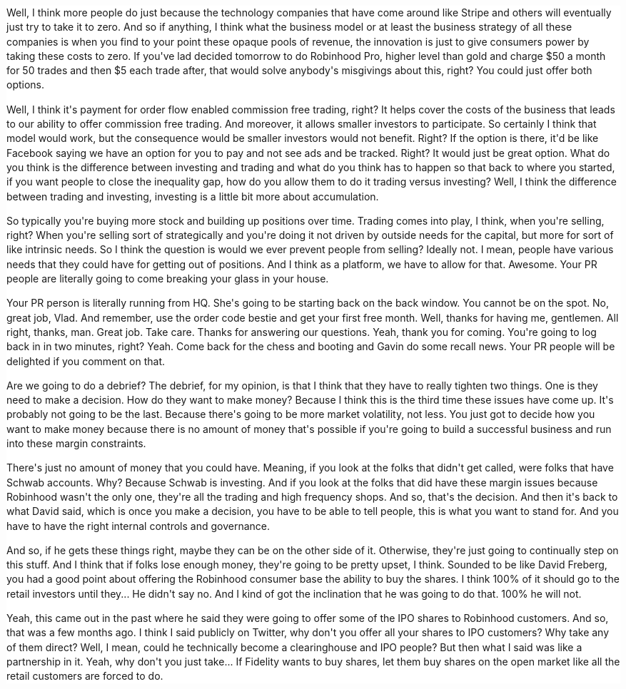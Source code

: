 Well, I think more people do just because the technology companies that have come around like Stripe and others will eventually just try to take it to zero. And so if anything, I think what the business model or at least the business strategy of all these companies is when you find to your point these opaque pools of revenue, the innovation is just to give consumers power by taking these costs to zero. If you've lad decided tomorrow to do Robinhood Pro, higher level than gold and charge $50 a month for 50 trades and then $5 each trade after, that would solve anybody's misgivings about this, right? You could just offer both options.

Well, I think it's payment for order flow enabled commission free trading, right? It helps cover the costs of the business that leads to our ability to offer commission free trading. And moreover, it allows smaller investors to participate. So certainly I think that model would work, but the consequence would be smaller investors would not benefit. Right? If the option is there, it'd be like Facebook saying we have an option for you to pay and not see ads and be tracked. Right? It would just be great option. What do you think is the difference between investing and trading and what do you think has to happen so that back to where you started, if you want people to close the inequality gap, how do you allow them to do it trading versus investing? Well, I think the difference between trading and investing, investing is a little bit more about accumulation.

So typically you're buying more stock and building up positions over time. Trading comes into play, I think, when you're selling, right? When you're selling sort of strategically and you're doing it not driven by outside needs for the capital, but more for sort of like intrinsic needs. So I think the question is would we ever prevent people from selling? Ideally not. I mean, people have various needs that they could have for getting out of positions. And I think as a platform, we have to allow for that. Awesome. Your PR people are literally going to come breaking your glass in your house.

Your PR person is literally running from HQ. She's going to be starting back on the back window. You cannot be on the spot. No, great job, Vlad. And remember, use the order code bestie and get your first free month. Well, thanks for having me, gentlemen. All right, thanks, man. Great job. Take care. Thanks for answering our questions. Yeah, thank you for coming. You're going to log back in in two minutes, right? Yeah. Come back for the chess and booting and Gavin do some recall news. Your PR people will be delighted if you comment on that.

Are we going to do a debrief? The debrief, for my opinion, is that I think that they have to really tighten two things. One is they need to make a decision. How do they want to make money? Because I think this is the third time these issues have come up. It's probably not going to be the last. Because there's going to be more market volatility, not less. You just got to decide how you want to make money because there is no amount of money that's possible if you're going to build a successful business and run into these margin constraints.

There's just no amount of money that you could have. Meaning, if you look at the folks that didn't get called, were folks that have Schwab accounts. Why? Because Schwab is investing. And if you look at the folks that did have these margin issues because Robinhood wasn't the only one, they're all the trading and high frequency shops. And so, that's the decision. And then it's back to what David said, which is once you make a decision, you have to be able to tell people, this is what you want to stand for. And you have to have the right internal controls and governance.

And so, if he gets these things right, maybe they can be on the other side of it. Otherwise, they're just going to continually step on this stuff. And I think that if folks lose enough money, they're going to be pretty upset, I think. Sounded to be like David Freberg, you had a good point about offering the Robinhood consumer base the ability to buy the shares. I think 100% of it should go to the retail investors until they... He didn't say no. And I kind of got the inclination that he was going to do that. 100% he will not.

Yeah, this came out in the past where he said they were going to offer some of the IPO shares to Robinhood customers. And so, that was a few months ago. I think I said publicly on Twitter, why don't you offer all your shares to IPO customers? Why take any of them direct? Well, I mean, could he technically become a clearinghouse and IPO people? But then what I said was like a partnership in it. Yeah, why don't you just take... If Fidelity wants to buy shares, let them buy shares on the open market like all the retail customers are forced to do.
